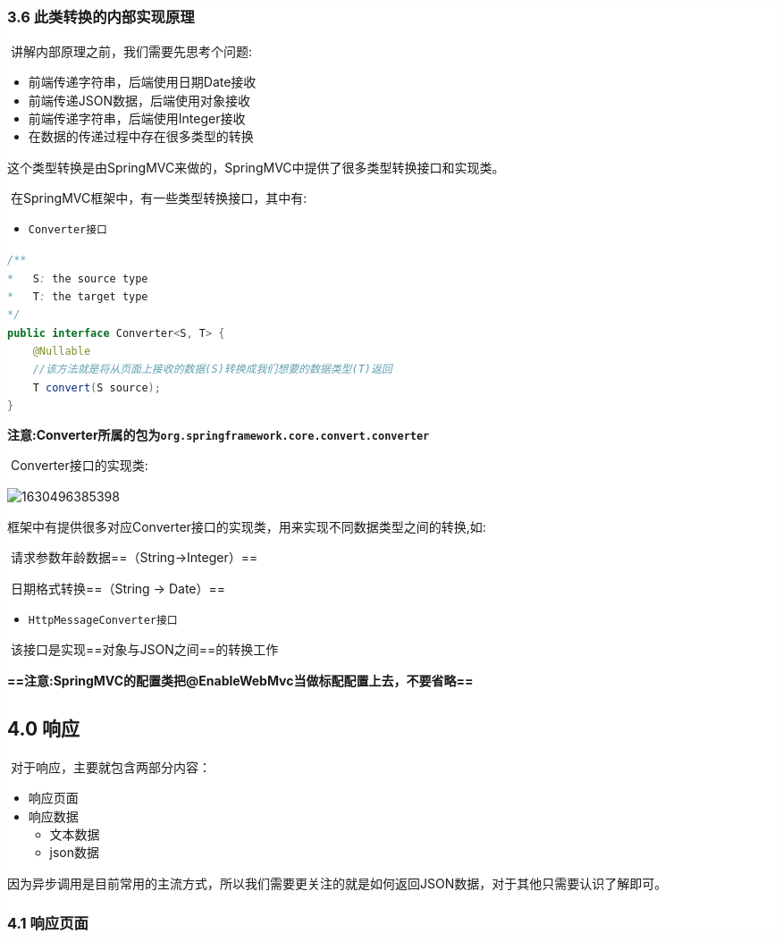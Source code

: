 ### 3.6	此类转换的内部实现原理

​	讲解内部原理之前，我们需要先思考个问题:

* 前端传递字符串，后端使用日期Date接收
* 前端传递JSON数据，后端使用对象接收
* 前端传递字符串，后端使用Integer接收
* 在数据的传递过程中存在很多类型的转换

​	这个类型转换是由SpringMVC来做的，SpringMVC中提供了很多类型转换接口和实现类。

​	在SpringMVC框架中，有一些类型转换接口，其中有:

* `Converter接口`

```java
/**
*	S: the source type
*	T: the target type
*/
public interface Converter<S, T> {
    @Nullable
    //该方法就是将从页面上接收的数据(S)转换成我们想要的数据类型(T)返回
    T convert(S source);
}
```

​	**注意:Converter所属的包为`org.springframework.core.convert.converter`**

​	Converter接口的实现类:

![1630496385398](https://mytyporapicute.oss-cn-guangzhou.aliyuncs.com/typoraPics/1630496385398.png)

​	框架中有提供很多对应Converter接口的实现类，用来实现不同数据类型之间的转换,如:

​	请求参数年龄数据==（String→Integer）==

​	日期格式转换==（String → Date）==

* `HttpMessageConverter接口`

​	该接口是实现==对象与JSON之间==的转换工作

​	**==注意:SpringMVC的配置类把@EnableWebMvc当做标配配置上去，不要省略==**

## 4.0	响应

​	对于响应，主要就包含两部分内容：

* 响应页面
* 响应数据
    * 文本数据
    * json数据

​	因为异步调用是目前常用的主流方式，所以我们需要更关注的就是如何返回JSON数据，对于其他只需要认识了解即可。

### 4.1	响应页面
